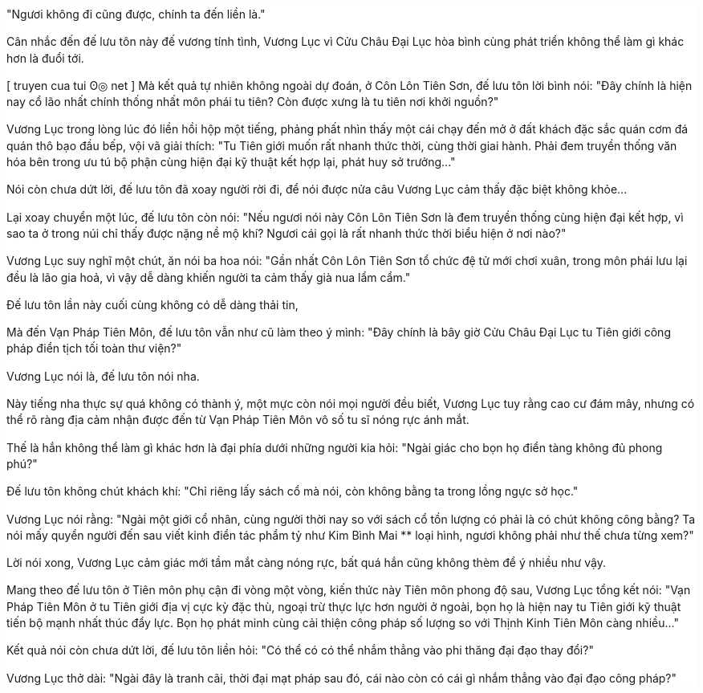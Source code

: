 "Ngươi không đi cũng được, chính ta đến liền là."

Cân nhắc đến đế lưu tôn này đế vương tính tình, Vương Lục vì Cửu Châu Đại Lục hòa bình cùng phát triển không thể làm gì khác hơn là đuổi tới.

[ truyen cua tui ʘ◎ net ] Mà kết quả tự nhiên không ngoài dự đoán, ở Côn Lôn Tiên Sơn, đế lưu tôn lời bình nói: "Đây chính là hiện nay cổ lão nhất chính thống nhất môn phái tu tiên? Còn được xưng là tu tiên nơi khởi nguồn?"

Vương Lục trong lòng lúc đó liền hồi hộp một tiếng, phảng phất nhìn thấy một cái chạy đến mở ở đất khách đặc sắc quán cơm đá quán thô bạo đầu bếp, vội vã giải thích: "Tu Tiên giới muốn rất nhanh thức thời, cùng thời giai hành. Phải đem truyền thống văn hóa bên trong ưu tú bộ phận cùng hiện đại kỹ thuật kết hợp lại, phát huy sở trưởng..."

Nói còn chưa dứt lời, đế lưu tôn đã xoay người rời đi, để nói được nửa câu Vương Lục cảm thấy đặc biệt không khỏe...

Lại xoay chuyển một lúc, đế lưu tôn còn nói: "Nếu ngươi nói này Côn Lôn Tiên Sơn là đem truyền thống cùng hiện đại kết hợp, vì sao ta ở trong núi chỉ thấy được nặng nề mộ khí? Ngươi cái gọi là rất nhanh thức thời biểu hiện ở nơi nào?"

Vương Lục suy nghĩ một chút, ăn nói ba hoa nói: "Gần nhất Côn Lôn Tiên Sơn tổ chức đệ tử mới chơi xuân, trong môn phái lưu lại đều là lão gia hoả, vì vậy dễ dàng khiến người ta cảm thấy già nua lẩm cẩm."

Đế lưu tôn lần này cuối cùng không có dễ dàng thải tin,

Mà đến Vạn Pháp Tiên Môn, đế lưu tôn vẫn như cũ làm theo ý mình: "Đây chính là bây giờ Cửu Châu Đại Lục tu Tiên giới công pháp điển tịch tối toàn thư viện?"

Vương Lục nói là, đế lưu tôn nói nha.

Này tiếng nha thực sự quá không có thành ý, một mực còn nói mọi người đều biết, Vương Lục tuy rằng cao cư đám mây, nhưng có thể rõ ràng địa cảm nhận được đến từ Vạn Pháp Tiên Môn vô số tu sĩ nóng rực ánh mắt.

Thế là hắn không thể làm gì khác hơn là đại phía dưới những người kia hỏi: "Ngài giác cho bọn họ điển tàng không đủ phong phú?"

Đế lưu tôn không chút khách khí: "Chỉ riêng lấy sách cổ mà nói, còn không bằng ta trong lồng ngực sở học."

Vương Lục nói rằng: "Ngài một giới cổ nhân, cùng người thời nay so với sách cổ tồn lượng có phải là có chút không công bằng? Ta nói mấy quyển người đến sau viết kinh điển tác phẩm tỷ như Kim Bình Mai ** loại hình, ngươi không phải như thế chưa từng xem?"

Lời nói xong, Vương Lục cảm giác mới tầm mắt càng nóng rực, bất quá hắn cũng không thèm để ý nhiều như vậy.

Mang theo đế lưu tôn ở Tiên môn phụ cận đi vòng một vòng, kiến thức này Tiên môn phong độ sau, Vương Lục tổng kết nói: "Vạn Pháp Tiên Môn ở tu Tiên giới địa vị cực kỳ đặc thù, ngoại trừ thực lực hơn người ở ngoài, bọn họ là hiện nay tu Tiên giới kỹ thuật tiến bộ mạnh nhất thúc đẩy lực. Bọn họ phát minh cùng cải thiện công pháp số lượng so với Thịnh Kinh Tiên Môn càng nhiều..."

Kết quả nói còn chưa dứt lời, đế lưu tôn liền hỏi: "Có thể có có thể nhắm thẳng vào phi thăng đại đạo thay đổi?"

Vương Lục thở dài: "Ngài đây là tranh cãi, thời đại mạt pháp sau đó, cái nào còn có cái gì nhắm thẳng vào đại đạo công pháp?"
